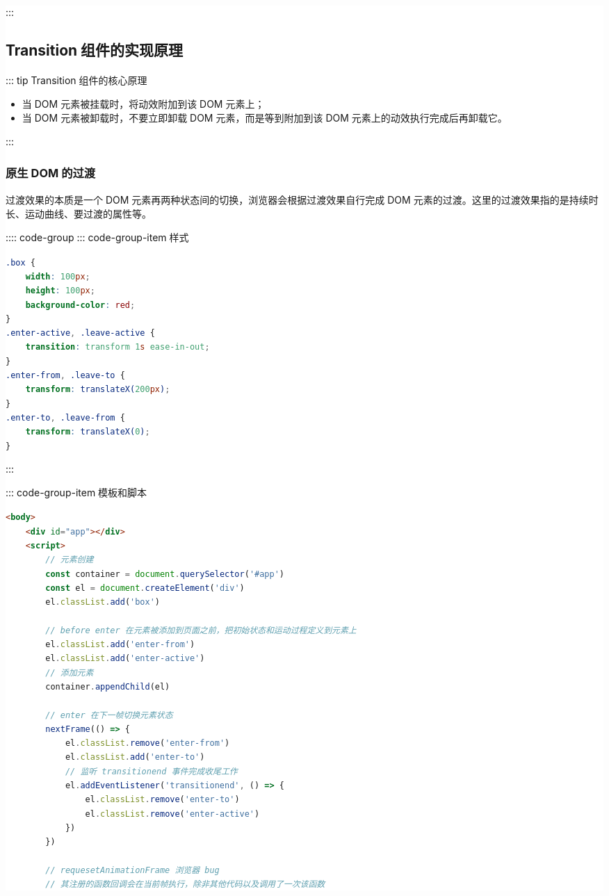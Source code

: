 :::

## Transition 组件的实现原理

::: tip Transition 组件的核心原理

- 当 DOM 元素被挂载时，将动效附加到该 DOM 元素上；
- 当 DOM 元素被卸载时，不要立即卸载 DOM 元素，而是等到附加到该 DOM 元素上的动效执行完成后再卸载它。

:::

### 原生 DOM 的过渡

过渡效果的本质是一个 DOM 元素再两种状态间的切换，浏览器会根据过渡效果自行完成 DOM 元素的过渡。这里的过渡效果指的是持续时长、运动曲线、要过渡的属性等。

:::: code-group
::: code-group-item 样式

```css
.box {
    width: 100px;
    height: 100px;
    background-color: red;
}
.enter-active, .leave-active {
    transition: transform 1s ease-in-out;
}
.enter-from, .leave-to {
    transform: translateX(200px);
}
.enter-to, .leave-from {
    transform: translateX(0);
}
```

:::

::: code-group-item 模板和脚本

```html
<body>
    <div id="app"></div>
    <script>
        // 元素创建
        const container = document.querySelector('#app')
        const el = document.createElement('div')
        el.classList.add('box')

        // before enter 在元素被添加到页面之前，把初始状态和运动过程定义到元素上
        el.classList.add('enter-from')
        el.classList.add('enter-active')
        // 添加元素
        container.appendChild(el)
        
        // enter 在下一帧切换元素状态
        nextFrame(() => {
            el.classList.remove('enter-from')
            el.classList.add('enter-to')
			// 监听 transitionend 事件完成收尾工作
            el.addEventListener('transitionend', () => {
                el.classList.remove('enter-to')
                el.classList.remove('enter-active')
            })
        })

        // requesetAnimationFrame 浏览器 bug
        // 其注册的函数回调会在当前帧执行，除非其他代码以及调用了一次该函数
```